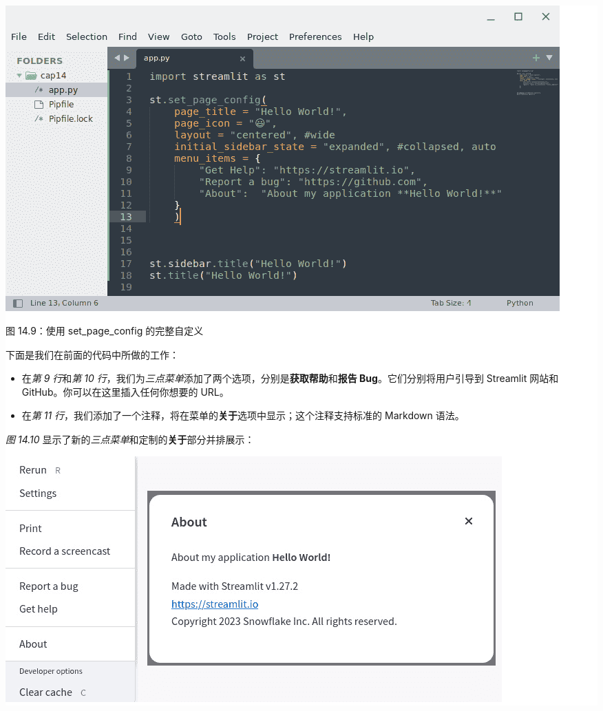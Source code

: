 ![图 14.9：使用 set_page_config 的完整自定义](img/B21147_14_09.jpg)

图 14.9：使用 set_page_config 的完整自定义

下面是我们在前面的代码中所做的工作：

+   在*第 9 行*和*第 10 行*，我们为*三点菜单*添加了两个选项，分别是**获取帮助**和**报告 Bug**。它们分别将用户引导到 Streamlit 网站和 GitHub。你可以在这里插入任何你想要的 URL。

+   在*第 11 行*，我们添加了一个注释，将在菜单的**关于**选项中显示；这个注释支持标准的 Markdown 语法。

*图 14.10* 显示了新的*三点菜单*和定制的**关于**部分并排展示：

![图 14.10：定制的三点菜单和关于部分](img/B21147_14_10.jpg)
